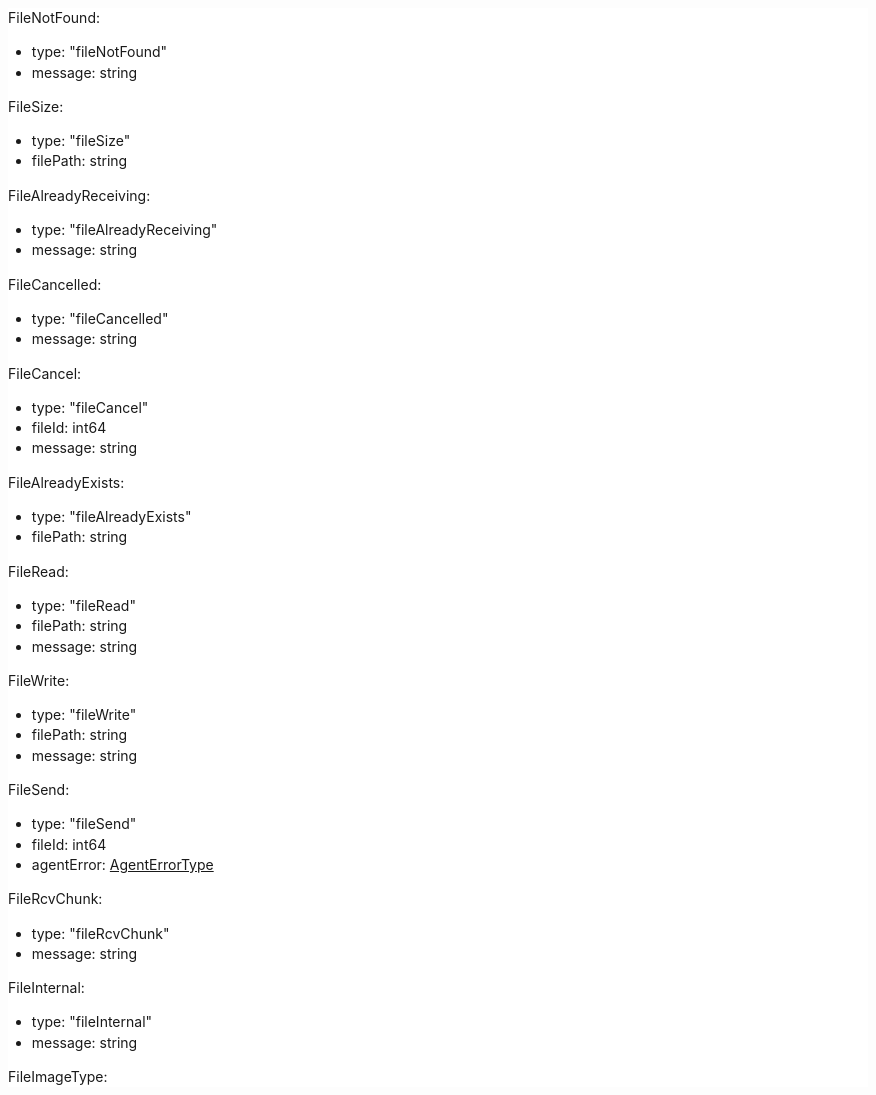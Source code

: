 FileNotFound:

- type: "fileNotFound"
- message: string

FileSize:

- type: "fileSize"
- filePath: string

FileAlreadyReceiving:

- type: "fileAlreadyReceiving"
- message: string

FileCancelled:

- type: "fileCancelled"
- message: string

FileCancel:

- type: "fileCancel"
- fileId: int64
- message: string

FileAlreadyExists:

- type: "fileAlreadyExists"
- filePath: string

FileRead:

- type: "fileRead"
- filePath: string
- message: string

FileWrite:

- type: "fileWrite"
- filePath: string
- message: string

FileSend:

- type: "fileSend"
- fileId: int64
- agentError: [AgentErrorType](#agenterrortype)

FileRcvChunk:

- type: "fileRcvChunk"
- message: string

FileInternal:

- type: "fileInternal"
- message: string

FileImageType:
